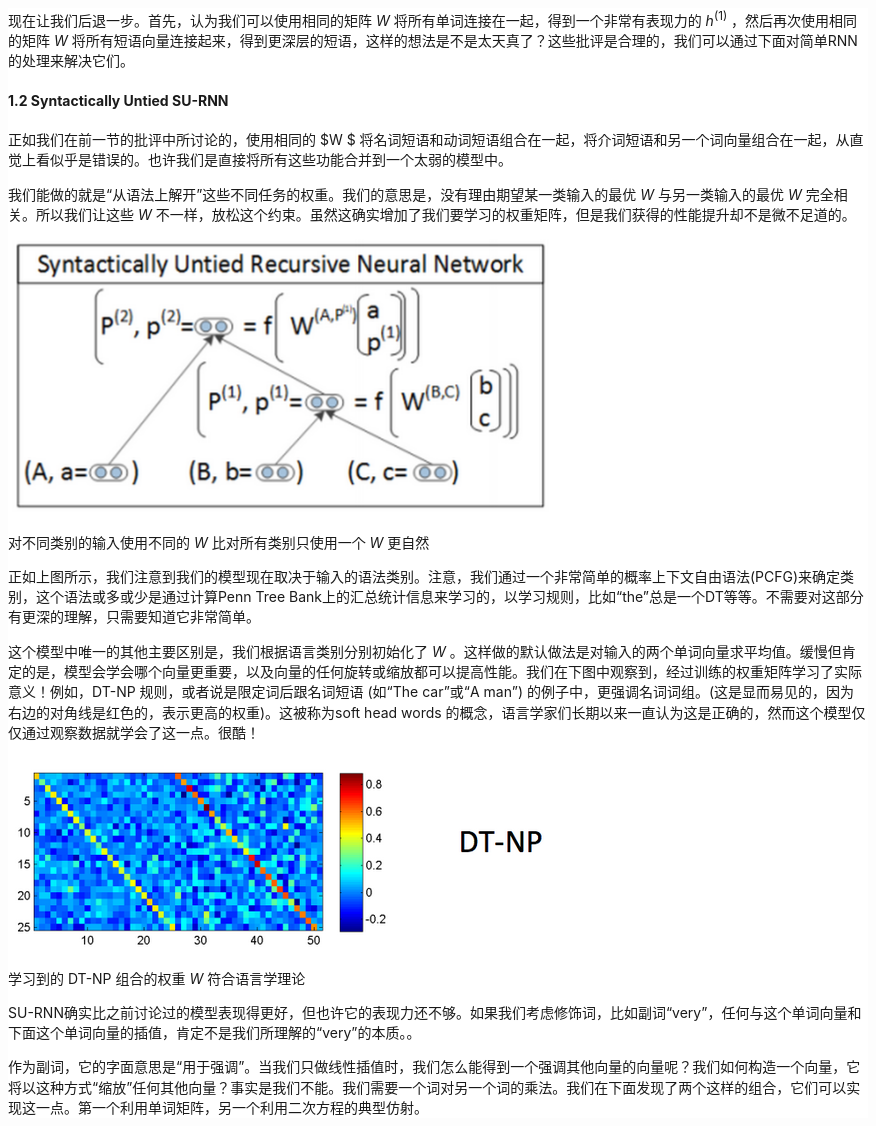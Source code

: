 现在让我们后退一步。首先，认为我们可以使用相同的矩阵 $W$ 将所有单词连接在一起，得到一个非常有表现力的 $h^{(1)}$ ，然后再次使用相同的矩阵 $W$ 将所有短语向量连接起来，得到更深层的短语，这样的想法是不是太天真了？这些批评是合理的，我们可以通过下面对简单RNN的处理来解决它们。

#### 1.2 Syntactically Untied SU-RNN

正如我们在前一节的批评中所讨论的，使用相同的 $W $ 将名词短语和动词短语组合在一起，将介词短语和另一个词向量组合在一起，从直觉上看似乎是错误的。也许我们是直接将所有这些功能合并到一个太弱的模型中。

我们能做的就是“从语法上解开”这些不同任务的权重。我们的意思是，没有理由期望某一类输入的最优 $W$ 与另一类输入的最优 $W$ 完全相关。所以我们让这些 $W$ 不一样，放松这个约束。虽然这确实增加了我们要学习的权重矩阵，但是我们获得的性能提升却不是微不足道的。

![image-20190724204658961](imgs/image-20190724204658961.png)

对不同类别的输入使用不同的 $W$ 比对所有类别只使用一个 $W$ 更自然

正如上图所示，我们注意到我们的模型现在取决于输入的语法类别。注意，我们通过一个非常简单的概率上下文自由语法(PCFG)来确定类别，这个语法或多或少是通过计算Penn Tree Bank上的汇总统计信息来学习的，以学习规则，比如“the”总是一个DT等等。不需要对这部分有更深的理解，只需要知道它非常简单。

这个模型中唯一的其他主要区别是，我们根据语言类别分别初始化了 $W$ 。这样做的默认做法是对输入的两个单词向量求平均值。缓慢但肯定的是，模型会学会哪个向量更重要，以及向量的任何旋转或缩放都可以提高性能。我们在下图中观察到，经过训练的权重矩阵学习了实际意义！例如，DT-NP 规则，或者说是限定词后跟名词短语 (如“The car”或“A man”) 的例子中，更强调名词词组。(这是显而易见的，因为右边的对角线是红色的，表示更高的权重)。这被称为soft head words 的概念，语言学家们长期以来一直认为这是正确的，然而这个模型仅仅通过观察数据就学会了这一点。很酷！

![image-20190724205546044](imgs/image-20190724205546044.png)

学习到的 DT-NP 组合的权重 $W$ 符合语言学理论

SU-RNN确实比之前讨论过的模型表现得更好，但也许它的表现力还不够。如果我们考虑修饰词，比如副词“very”，任何与这个单词向量和下面这个单词向量的插值，肯定不是我们所理解的“very”的本质。。

作为副词，它的字面意思是“用于强调”。当我们只做线性插值时，我们怎么能得到一个强调其他向量的向量呢？我们如何构造一个向量，它将以这种方式“缩放”任何其他向量？事实是我们不能。我们需要一个词对另一个词的乘法。我们在下面发现了两个这样的组合，它们可以实现这一点。第一个利用单词矩阵，另一个利用二次方程的典型仿射。
